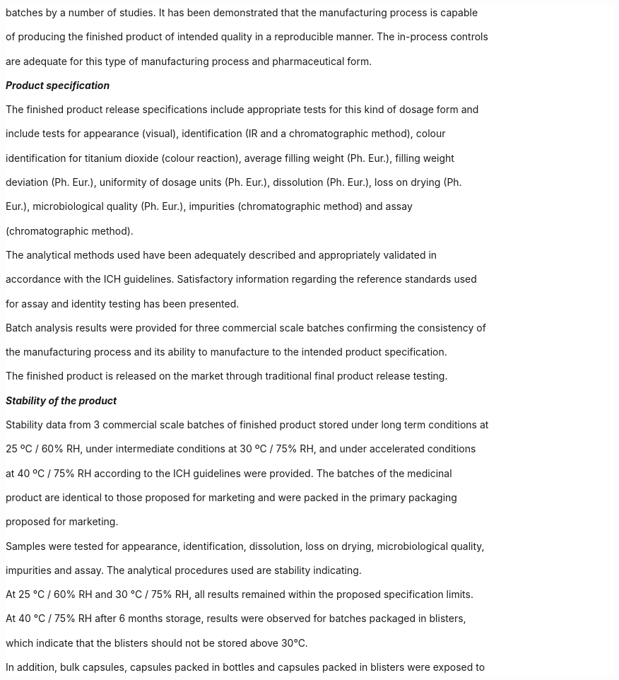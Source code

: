 batches by a number of studies. It has been demonstrated that the manufacturing process is capable

of producing the finished product of intended quality in a reproducible manner. The in-process controls

are adequate for this type of manufacturing process and pharmaceutical form.

***Product specification***

The finished product release specifications include appropriate tests for this kind of dosage form and

include tests for appearance (visual), identification (IR and a chromatographic method), colour

identification for titanium dioxide (colour reaction), average filling weight (Ph. Eur.), filling weight

deviation (Ph. Eur.), uniformity of dosage units (Ph. Eur.), dissolution (Ph. Eur.), loss on drying (Ph.

Eur.), microbiological quality (Ph. Eur.), impurities (chromatographic method) and assay

(chromatographic method).

The analytical methods used have been adequately described and appropriately validated in

accordance with the ICH guidelines. Satisfactory information regarding the reference standards used

for assay and identity testing has been presented.

Batch analysis results were provided for three commercial scale batches confirming the consistency of

the manufacturing process and its ability to manufacture to the intended product specification.

The finished product is released on the market through traditional final product release testing.

***Stability of the product***

Stability data from 3 commercial scale batches of finished product stored under long term conditions at

25 ºC / 60% RH, under intermediate conditions at 30 ºC / 75% RH, and under accelerated conditions

at 40 ºC / 75% RH according to the ICH guidelines were provided. The batches of the medicinal

product are identical to those proposed for marketing and were packed in the primary packaging

proposed for marketing.

Samples were tested for appearance, identification, dissolution, loss on drying, microbiological quality,

impurities and assay. The analytical procedures used are stability indicating.

At 25 °C / 60% RH and 30 °C / 75% RH, all results remained within the proposed specification limits.

At 40 °C / 75% RH after 6 months storage, results were observed for batches packaged in blisters,

which indicate that the blisters should not be stored above 30°C.

In addition, bulk capsules, capsules packed in bottles and capsules packed in blisters were exposed to
